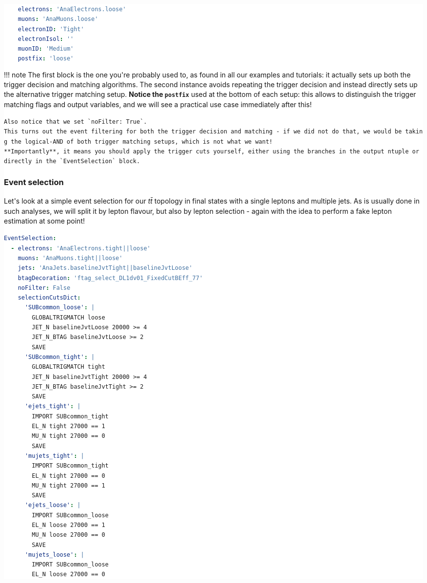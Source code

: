 ```yaml
    electrons: 'AnaElectrons.loose'
    muons: 'AnaMuons.loose'
    electronID: 'Tight'
    electronIsol: ''
    muonID: 'Medium'
    postfix: 'loose'
```

!!! note
    The first block is the one you're probably used to, as found in all our examples and tutorials: it actually sets up both the trigger decision and matching algorithms.
    The second instance avoids repeating the trigger decision and instead directly sets up the alternative trigger matching setup.
    **Notice the `postfix`** used at the bottom of each setup: this allows to distinguish the trigger matching flags and output variables, and we will see a practical use case immediately after this!

    Also notice that we set `noFilter: True`.
    This turns out the event filtering for both the trigger decision and matching - if we did not do that, we would be taking the logical-AND of both trigger matching setups, which is not what we want!
    **Importantly**, it means you should apply the trigger cuts yourself, either using the branches in the output ntuple or directly in the `EventSelection` block.

### Event selection

Let's look at a simple event selection for our $t\bar{t}$ topology in final states with a single leptons and multiple jets.
As is usually done in such analyses, we will split it by lepton flavour, but also by lepton selection - again with the idea to perform a fake lepton estimation at some point!

```yaml
EventSelection:
  - electrons: 'AnaElectrons.tight||loose'
    muons: 'AnaMuons.tight||loose'
    jets: 'AnaJets.baselineJvtTight||baselineJvtLoose'
    btagDecoration: 'ftag_select_DL1dv01_FixedCutBEff_77'
    noFilter: False
    selectionCutsDict:
      'SUBcommon_loose': |
        GLOBALTRIGMATCH loose
        JET_N baselineJvtLoose 20000 >= 4
        JET_N_BTAG baselineJvtLoose >= 2
        SAVE
      'SUBcommon_tight': |
        GLOBALTRIGMATCH tight
        JET_N baselineJvtTight 20000 >= 4
        JET_N_BTAG baselineJvtTight >= 2
        SAVE
      'ejets_tight': |
        IMPORT SUBcommon_tight
        EL_N tight 27000 == 1
        MU_N tight 27000 == 0
        SAVE
      'mujets_tight': |
        IMPORT SUBcommon_tight
        EL_N tight 27000 == 0
        MU_N tight 27000 == 1
        SAVE
      'ejets_loose': |
        IMPORT SUBcommon_loose
        EL_N loose 27000 == 1
        MU_N loose 27000 == 0
        SAVE
      'mujets_loose': |
        IMPORT SUBcommon_loose
        EL_N loose 27000 == 0
```